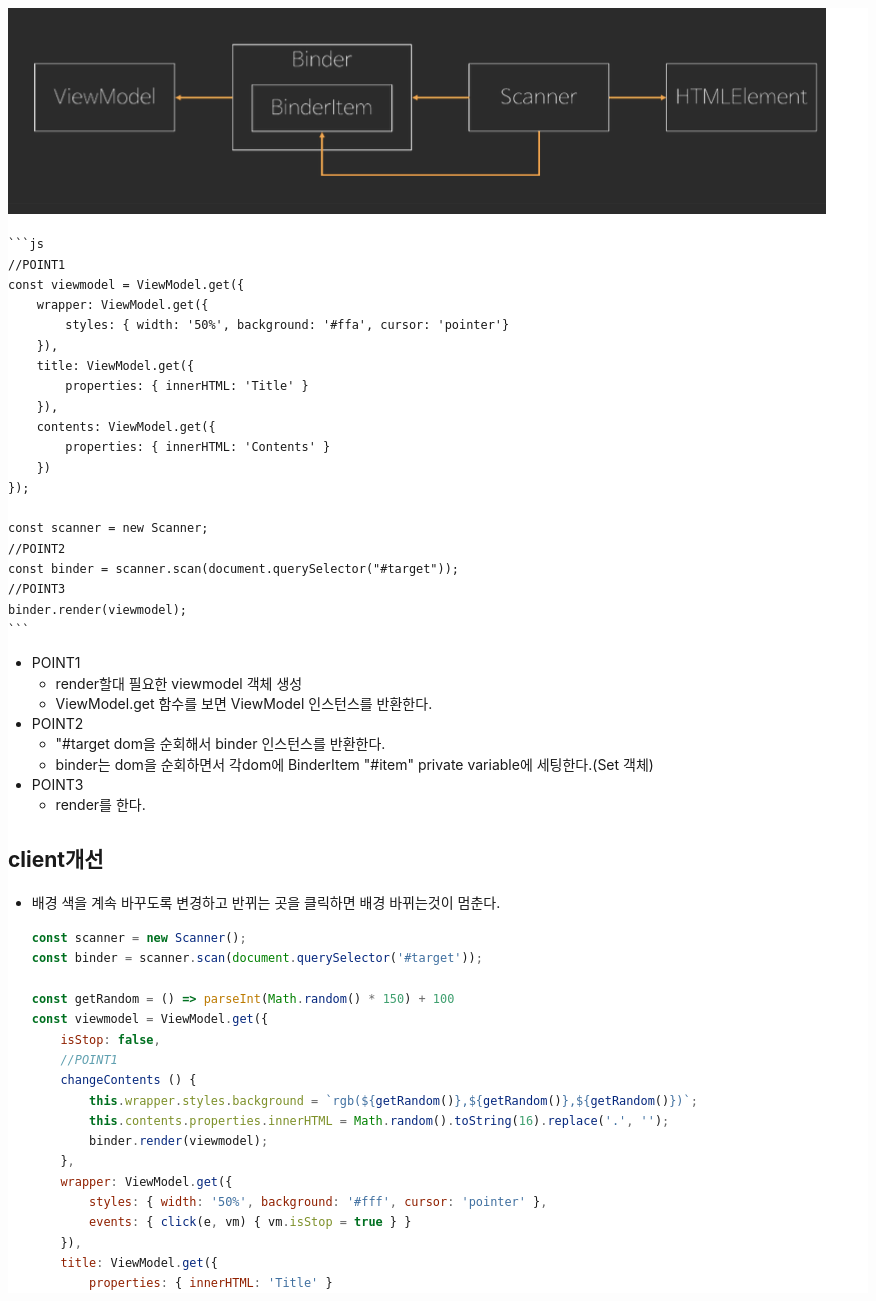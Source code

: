 ![](./2회/mvvmPatternDiagram.png)

    ```js
    //POINT1
    const viewmodel = ViewModel.get({
        wrapper: ViewModel.get({
            styles: { width: '50%', background: '#ffa', cursor: 'pointer'}
        }),
        title: ViewModel.get({
            properties: { innerHTML: 'Title' }
        }),
        contents: ViewModel.get({
            properties: { innerHTML: 'Contents' }
        })
    });

    const scanner = new Scanner;
    //POINT2
    const binder = scanner.scan(document.querySelector("#target"));
    //POINT3
    binder.render(viewmodel);
    ```

* POINT1
    - render할대 필요한 viewmodel 객체 생성
    - ViewModel.get 함수를 보면 ViewModel 인스턴스를 반환한다.
* POINT2
    - "#target dom을 순회해서 binder 인스턴스를 반환한다.
    - binder는 dom을 순회하면서 각dom에 BinderItem "#item" private variable에 세팅한다.(Set 객체)
* POINT3
    - render를 한다.

## client개선
- 배경 색을 계속 바꾸도록 변경하고 반뀌는 곳을 클릭하면 배경 바뀌는것이 멈춘다.

    ```js
    const scanner = new Scanner();
    const binder = scanner.scan(document.querySelector('#target'));

    const getRandom = () => parseInt(Math.random() * 150) + 100
    const viewmodel = ViewModel.get({
        isStop: false,
        //POINT1
        changeContents () {
            this.wrapper.styles.background = `rgb(${getRandom()},${getRandom()},${getRandom()})`;
            this.contents.properties.innerHTML = Math.random().toString(16).replace('.', '');
            binder.render(viewmodel);
        },
        wrapper: ViewModel.get({
            styles: { width: '50%', background: '#fff', cursor: 'pointer' },
            events: { click(e, vm) { vm.isStop = true } }
        }),
        title: ViewModel.get({
            properties: { innerHTML: 'Title' }